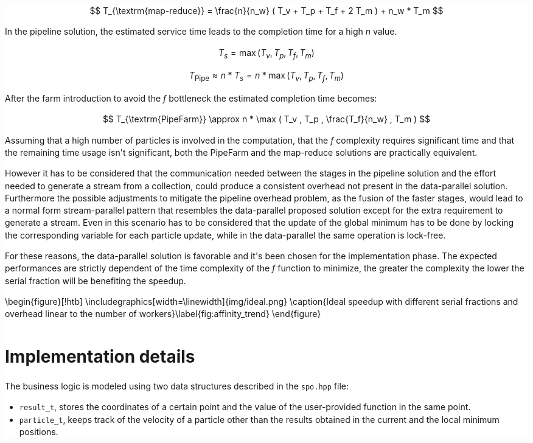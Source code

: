 $$
T_{\textrm{map-reduce}} = \frac{n}{n_w} ( T_v + T_p + T_f + 2 T_m ) + n_w * T_m 
$$

In the pipeline solution, the estimated service time leads to the completion time for a high $n$ value.

$$
T_s = \max ( T_v , T_p , T_f , T_m )
$$

$$
T_{\textrm{Pipe}} \approx n * T_{s} = n * \max ( T_v , T_p , T_f , T_m )
$$

After the farm introduction to avoid the $f$ bottleneck the estimated completion time becomes:

$$
T_{\textrm{PipeFarm}} \approx n * \max ( T_v , T_p , \frac{T_f}{n_w} , T_m )
$$

Assuming that a high number of particles is involved in the computation, that the $f$ complexity requires significant time and that the remaining time usage isn't significant, both the PipeFarm and the map-reduce solutions are practically equivalent.

However it has to be considered that the communication needed between the stages in the pipeline solution and the effort needed to generate a stream from a collection, could produce a consistent overhead not present in the data-parallel solution.
Furthermore the possible adjustments to mitigate the pipeline overhead problem, as the fusion of the faster stages, would lead to a normal form stream-parallel pattern that resembles the data-parallel proposed solution except for the extra requirement to generate a stream.
Even in this scenario has to be considered that the update of the global minimum has to be done by locking the corresponding variable for each particle update, while in the data-parallel the same operation is lock-free.

For these reasons, the data-parallel solution is favorable and it's been chosen for the implementation phase. The expected performances are strictly dependent of the time complexity of the $f$ function to minimize, the greater the complexity the lower the serial fraction will be benefiting the speedup.

\begin{figure}[!htb]
\includegraphics[width=\linewidth]{img/ideal.png}
\caption{Ideal speedup with different serial fractions and overhead linear to the number of workers}\label{fig:affinity_trend}
\end{figure}

# Implementation details

The business logic is modeled using two data structures described in the `spo.hpp` file:

- `result_t`, stores the coordinates of a certain point and the value of the user-provided function in the same point.
- `particle_t`, keeps track of the velocity of a particle other than the results obtained in the current and the local minimum positions.


[^vectorization_report]: A partial extract of the report can be found in the `vectorization.log` file.
[^method]: `.disableScheduling()`